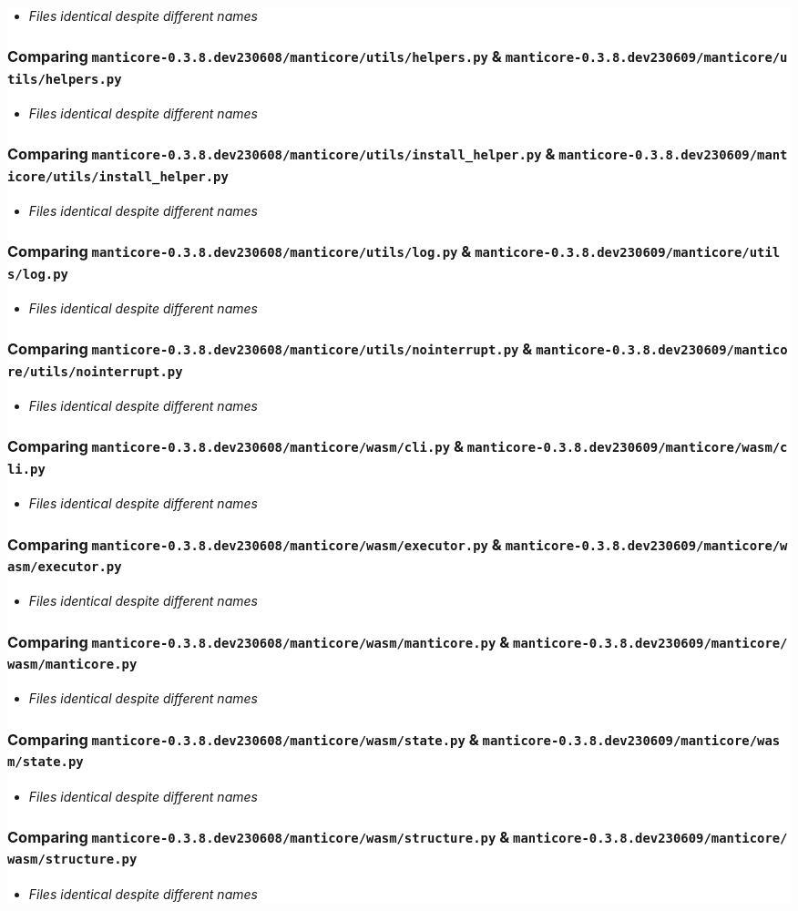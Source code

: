  * *Files identical despite different names*

### Comparing `manticore-0.3.8.dev230608/manticore/utils/helpers.py` & `manticore-0.3.8.dev230609/manticore/utils/helpers.py`

 * *Files identical despite different names*

### Comparing `manticore-0.3.8.dev230608/manticore/utils/install_helper.py` & `manticore-0.3.8.dev230609/manticore/utils/install_helper.py`

 * *Files identical despite different names*

### Comparing `manticore-0.3.8.dev230608/manticore/utils/log.py` & `manticore-0.3.8.dev230609/manticore/utils/log.py`

 * *Files identical despite different names*

### Comparing `manticore-0.3.8.dev230608/manticore/utils/nointerrupt.py` & `manticore-0.3.8.dev230609/manticore/utils/nointerrupt.py`

 * *Files identical despite different names*

### Comparing `manticore-0.3.8.dev230608/manticore/wasm/cli.py` & `manticore-0.3.8.dev230609/manticore/wasm/cli.py`

 * *Files identical despite different names*

### Comparing `manticore-0.3.8.dev230608/manticore/wasm/executor.py` & `manticore-0.3.8.dev230609/manticore/wasm/executor.py`

 * *Files identical despite different names*

### Comparing `manticore-0.3.8.dev230608/manticore/wasm/manticore.py` & `manticore-0.3.8.dev230609/manticore/wasm/manticore.py`

 * *Files identical despite different names*

### Comparing `manticore-0.3.8.dev230608/manticore/wasm/state.py` & `manticore-0.3.8.dev230609/manticore/wasm/state.py`

 * *Files identical despite different names*

### Comparing `manticore-0.3.8.dev230608/manticore/wasm/structure.py` & `manticore-0.3.8.dev230609/manticore/wasm/structure.py`

 * *Files identical despite different names*
